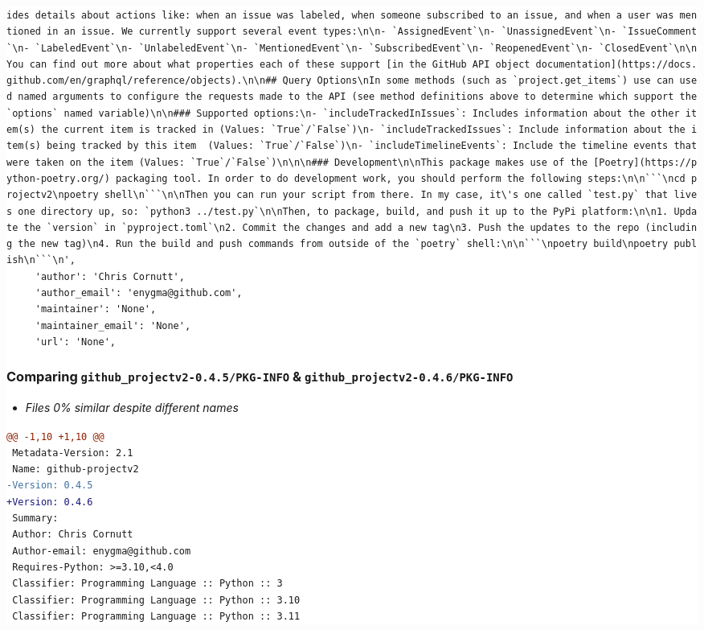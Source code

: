 ```diff
ides details about actions like: when an issue was labeled, when someone subscribed to an issue, and when a user was mentioned in an issue. We currently support several event types:\n\n- `AssignedEvent`\n- `UnassignedEvent`\n- `IssueComment`\n- `LabeledEvent`\n- `UnlabeledEvent`\n- `MentionedEvent`\n- `SubscribedEvent`\n- `ReopenedEvent`\n- `ClosedEvent`\n\nYou can find out more about what properties each of these support [in the GitHub API object documentation](https://docs.github.com/en/graphql/reference/objects).\n\n## Query Options\nIn some methods (such as `project.get_items`) use can used named arguments to configure the requests made to the API (see method definitions above to determine which support the `options` named variable)\n\n### Supported options:\n- `includeTrackedInIssues`: Includes information about the other item(s) the current item is tracked in (Values: `True`/`False`)\n- `includeTrackedIssues`: Include information about the item(s) being tracked by this item  (Values: `True`/`False`)\n- `includeTimelineEvents`: Include the timeline events that were taken on the item (Values: `True`/`False`)\n\n\n### Development\n\nThis package makes use of the [Poetry](https://python-poetry.org/) packaging tool. In order to do development work, you should perform the following steps:\n\n```\ncd projectv2\npoetry shell\n```\n\nThen you can run your script from there. In my case, it\'s one called `test.py` that lives one directory up, so: `python3 ../test.py`\n\nThen, to package, build, and push it up to the PyPi platform:\n\n1. Update the `version` in `pyproject.toml`\n2. Commit the changes and add a new tag\n3. Push the updates to the repo (including the new tag)\n4. Run the build and push commands from outside of the `poetry` shell:\n\n```\npoetry build\npoetry publish\n```\n',
     'author': 'Chris Cornutt',
     'author_email': 'enygma@github.com',
     'maintainer': 'None',
     'maintainer_email': 'None',
     'url': 'None',
```

### Comparing `github_projectv2-0.4.5/PKG-INFO` & `github_projectv2-0.4.6/PKG-INFO`

 * *Files 0% similar despite different names*

```diff
@@ -1,10 +1,10 @@
 Metadata-Version: 2.1
 Name: github-projectv2
-Version: 0.4.5
+Version: 0.4.6
 Summary: 
 Author: Chris Cornutt
 Author-email: enygma@github.com
 Requires-Python: >=3.10,<4.0
 Classifier: Programming Language :: Python :: 3
 Classifier: Programming Language :: Python :: 3.10
 Classifier: Programming Language :: Python :: 3.11
```

